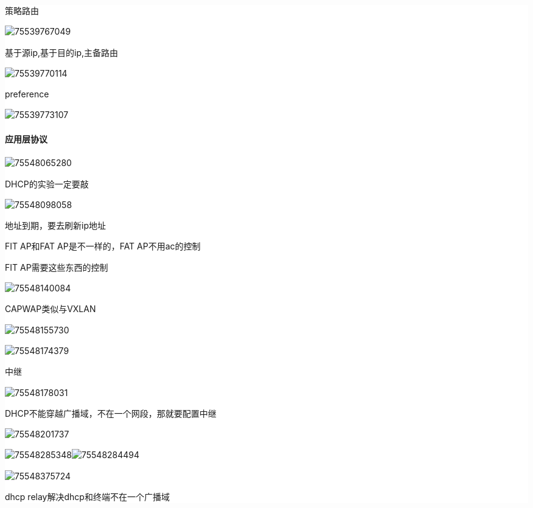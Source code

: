 



策略路由

![75539767049](C:\Users\zxh\Desktop\前端\软考\专项突破.assets\1755397670490.png)

基于源ip,基于目的ip,主备路由

![75539770114](C:\Users\zxh\Desktop\前端\软考\专项突破.assets\1755397701149.png)

preference

![75539773107](C:\Users\zxh\Desktop\前端\软考\专项突破.assets\1755397731078.png)





#### 应用层协议

![75548065280](C:\Users\zxh\Desktop\前端\软考\专项突破.assets\1755480652804.png)

DHCP的实验一定要敲

![75548098058](C:\Users\zxh\Desktop\前端\软考\专项突破.assets\1755480980589.png)

地址到期，要去刷新ip地址

FIT AP和FAT AP是不一样的，FAT AP不用ac的控制

FIT AP需要这些东西的控制

![75548140084](C:\Users\zxh\Desktop\前端\软考\专项突破.assets\1755481400844.png)

CAPWAP类似与VXLAN

![75548155730](C:\Users\zxh\Desktop\前端\软考\专项突破.assets\1755481557305.png)

![75548174379](C:\Users\zxh\Desktop\前端\软考\专项突破.assets\1755481743798.png)



中继

![75548178031](C:\Users\zxh\Desktop\前端\软考\专项突破.assets\1755481780311.png)

DHCP不能穿越广播域，不在一个网段，那就要配置中继

![75548201737](C:\Users\zxh\Desktop\前端\软考\专项突破.assets\1755482017378.png)



 ![75548285348](C:\Users\zxh\Desktop\前端\软考\专项突破.assets\1755482853484.png)![75548284494](C:\Users\zxh\Desktop\前端\软考\专项突破.assets\1755482844944.png)

![75548375724](C:\Users\zxh\Desktop\前端\软考\专项突破.assets\1755483757245.png)

dhcp relay解决dhcp和终端不在一个广播域
